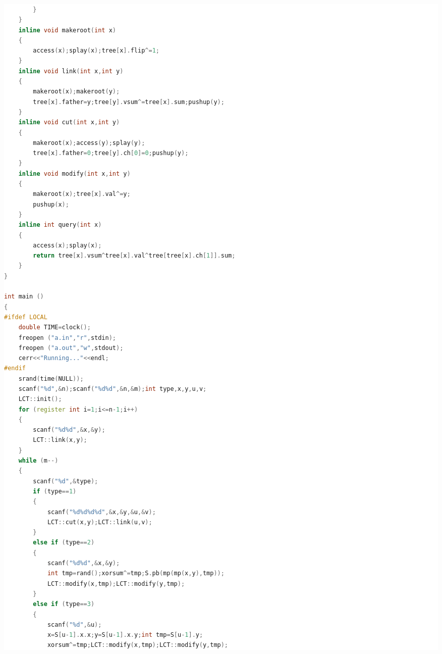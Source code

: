 ```cpp
        }
    }
    inline void makeroot(int x)
    {
        access(x);splay(x);tree[x].flip^=1;
    }
    inline void link(int x,int y)
    {
        makeroot(x);makeroot(y);
        tree[x].father=y;tree[y].vsum^=tree[x].sum;pushup(y);
    }
    inline void cut(int x,int y)
    {
        makeroot(x);access(y);splay(y);
        tree[x].father=0;tree[y].ch[0]=0;pushup(y);
    }
    inline void modify(int x,int y)
    {
        makeroot(x);tree[x].val^=y;
        pushup(x);
    }
    inline int query(int x)
    {
        access(x);splay(x);
        return tree[x].vsum^tree[x].val^tree[tree[x].ch[1]].sum;
    }
}

int main ()
{
#ifdef LOCAL
    double TIME=clock();
    freopen ("a.in","r",stdin);
    freopen ("a.out","w",stdout);
    cerr<<"Running..."<<endl;
#endif
    srand(time(NULL));
    scanf("%d",&n);scanf("%d%d",&n,&m);int type,x,y,u,v;
    LCT::init();
    for (register int i=1;i<=n-1;i++)
    {
        scanf("%d%d",&x,&y);
        LCT::link(x,y);
    }
    while (m--)
    {
        scanf("%d",&type);
        if (type==1)
        {
            scanf("%d%d%d%d",&x,&y,&u,&v);
            LCT::cut(x,y);LCT::link(u,v);
        }
        else if (type==2)
        {
            scanf("%d%d",&x,&y);
            int tmp=rand();xorsum^=tmp;S.pb(mp(mp(x,y),tmp));
            LCT::modify(x,tmp);LCT::modify(y,tmp);
        }
        else if (type==3)
        {
            scanf("%d",&u);
            x=S[u-1].x.x;y=S[u-1].x.y;int tmp=S[u-1].y;
            xorsum^=tmp;LCT::modify(x,tmp);LCT::modify(y,tmp);
```